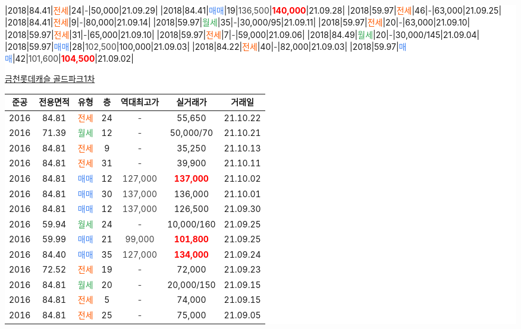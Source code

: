 |2018|84.41|<span style="color:#FF5A00">전세</span>|24|<span style="color:#444444">-</span>|50,000|21.09.29|
|2018|84.41|<span style="color:#4285F3">매매</span>|19|<span style="color:#444444">136,500</span>|<b><span style="color:#FF0000">140,000</span></b>|21.09.28|
|2018|59.97|<span style="color:#FF5A00">전세</span>|46|<span style="color:#444444">-</span>|63,000|21.09.25|
|2018|84.41|<span style="color:#FF5A00">전세</span>|9|<span style="color:#444444">-</span>|80,000|21.09.14|
|2018|59.97|<span style="color:#34A853">월세</span>|35|<span style="color:#444444">-</span>|30,000/95|21.09.11|
|2018|59.97|<span style="color:#FF5A00">전세</span>|20|<span style="color:#444444">-</span>|63,000|21.09.10|
|2018|59.97|<span style="color:#FF5A00">전세</span>|31|<span style="color:#444444">-</span>|65,000|21.09.10|
|2018|59.97|<span style="color:#FF5A00">전세</span>|7|<span style="color:#444444">-</span>|59,000|21.09.06|
|2018|84.49|<span style="color:#34A853">월세</span>|20|<span style="color:#444444">-</span>|30,000/145|21.09.04|
|2018|59.97|<span style="color:#4285F3">매매</span>|28|<span style="color:#444444">102,500</span>|100,000|21.09.03|
|2018|84.22|<span style="color:#FF5A00">전세</span>|40|<span style="color:#444444">-</span>|82,000|21.09.03|
|2018|59.97|<span style="color:#4285F3">매매</span>|42|<span style="color:#444444">101,600</span>|<b><span style="color:#FF0000">104,500</span></b>|21.09.02|

[금천롯데캐슬 골드파크1차](https://search.naver.com/search.naver?query=%EA%B8%88%EC%B2%9C%EB%A1%AF%EB%8D%B0%EC%BA%90%EC%8A%AC+%EA%B3%A8%EB%93%9C%ED%8C%8C%ED%81%AC1%EC%B0%A8)

|준공|전용면적|유형|층|역대최고가|실거래가|거래일|
|:---:|:---:|:---:|:---:|:---:|:---:|:---:|
|2016|84.81|<span style="color:#FF5A00">전세</span>|24|<span style="color:#444444">-</span>|55,650|21.10.22|
|2016|71.39|<span style="color:#34A853">월세</span>|12|<span style="color:#444444">-</span>|50,000/70|21.10.21|
|2016|84.81|<span style="color:#FF5A00">전세</span>|9|<span style="color:#444444">-</span>|35,250|21.10.13|
|2016|84.81|<span style="color:#FF5A00">전세</span>|31|<span style="color:#444444">-</span>|39,900|21.10.11|
|2016|84.81|<span style="color:#4285F3">매매</span>|12|<span style="color:#444444">127,000</span>|<b><span style="color:#FF0000">137,000</span></b>|21.10.02|
|2016|84.81|<span style="color:#4285F3">매매</span>|30|<span style="color:#444444">137,000</span>|136,000|21.10.01|
|2016|84.81|<span style="color:#4285F3">매매</span>|12|<span style="color:#444444">137,000</span>|126,500|21.09.30|
|2016|59.94|<span style="color:#34A853">월세</span>|24|<span style="color:#444444">-</span>|10,000/160|21.09.25|
|2016|59.99|<span style="color:#4285F3">매매</span>|21|<span style="color:#444444">99,000</span>|<b><span style="color:#FF0000">101,800</span></b>|21.09.25|
|2016|84.40|<span style="color:#4285F3">매매</span>|35|<span style="color:#444444">127,000</span>|<b><span style="color:#FF0000">134,000</span></b>|21.09.24|
|2016|72.52|<span style="color:#FF5A00">전세</span>|19|<span style="color:#444444">-</span>|72,000|21.09.23|
|2016|84.81|<span style="color:#34A853">월세</span>|20|<span style="color:#444444">-</span>|20,000/150|21.09.15|
|2016|84.81|<span style="color:#FF5A00">전세</span>|5|<span style="color:#444444">-</span>|74,000|21.09.15|
|2016|84.81|<span style="color:#FF5A00">전세</span>|25|<span style="color:#444444">-</span>|75,000|21.09.05|


<script async src="https://pagead2.googlesyndication.com/pagead/js/adsbygoogle.js"></script>
